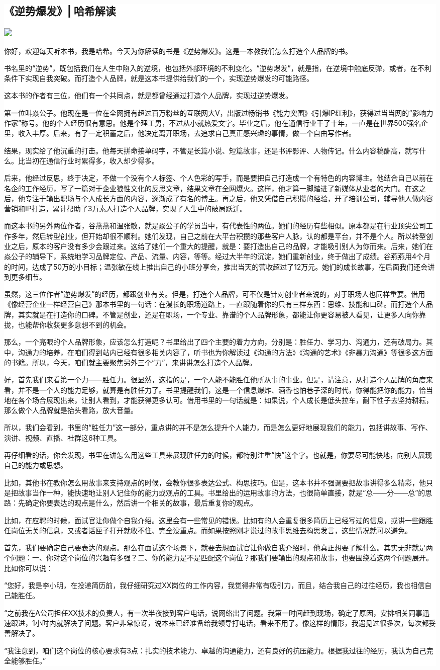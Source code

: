 ## 《逆势爆发》| 哈希解读

<img  src="https://piccdn.umiwi.com/uploader/image/ddarticle/2022120616/1793486535736241124/120616.jpeg" width="2879"/>



你好，欢迎每天听本书，我是哈希。今天为你解读的书是《逆势爆发》。这是一本教我们怎么打造个人品牌的书。

书名里的“逆势”，既包括我们在人生中陷入的逆境，也包括外部环境的不利变化。“逆势爆发”，就是指，在逆境中触底反弹，或者，在不利条件下实现自我突破。而打造个人品牌，就是这本书提供给我们的一个，实现逆势爆发的可能路径。

这本书的作者有三位，他们有一个共同点，就是都曾经通过打造个人品牌，实现过逆势爆发。

第一位叫焱公子。他现在是一位在全网拥有超过百万粉丝的互联网大V，出版过畅销书《能力突围》《引爆IP红利》，获得过当当网的“影响力作家”称号。他的个人经历很有意思。他是个理工男，不过从小就热爱文字。毕业之后，他在通信行业干了十年，一直是在世界500强名企里，收入丰厚。后来，有了一定积蓄之后，他决定离开职场，去追求自己真正感兴趣的事情，做一个自由写作者。

结果，现实给了他沉重的打击。他每天拼命接单码字，不管是长篇小说、短篇故事，还是书评影评、人物传记。什么内容稿酬高，就写什么。比当初在通信行业时累得多，收入却少得多。

后来，他经过反思，终于决定，不做一个没有个人标签、个人色彩的写手，而是要把自己打造成一个有特色的内容博主。他结合自己以前在名企的工作经历，写了一篇对于企业狼性文化的反思文章，结果文章在全网爆火。这样，他才算一脚踏进了新媒体从业者的大门。在这之后，他专注于输出职场与个人成长方面的内容，逐渐成了有名的博主。再之后，他又凭借自己积攒的经验，开了培训公司，辅导他人做内容营销和IP打造，累计帮助了3万素人打造个人品牌，实现了人生中的破局跃迁。

而这本书的另外两位作者，谷燕燕和温张敏，就是焱公子的学员当中，有代表性的两位。她们的经历有些相似。原本都是在行业顶尖公司工作多年，然后转型创业，但开始却很不顺利。她们发现，自己之前在大平台积攒的那些客户人脉，认的都是平台，并不是个人。所以转型创业之后，原本的客户没有多少会跟过来。这给了她们一个重大的提醒，就是：要打造出自己的品牌，才能吸引别人为你而来。后来，她们在焱公子的辅导下，系统地学习品牌定位、产品、流量、内容，等等。经过大半年的沉淀，她们重新创业，终于做出了成绩。谷燕燕用4个月的时间，达成了50万的小目标；温张敏在线上推出自己的小班分享会，推出当天的营收超过了12万元。她们的成长故事，在后面我们还会讲到更多细节。

虽然，这三位作者“逆势爆发”的经历，都跟创业有关。但是，打造个人品牌，可不仅是针对创业者来说的，对于职场人也同样重要。借用《像经营企业一样经营自己》那本书里的一句话：在漫长的职场道路上，一直跟随着你的只有三样东西：思维、技能和口碑。而打造个人品牌，其实就是在打造你的口碑。不管是创业，还是在职场，一个专业、靠谱的个人品牌形象，都能让你更容易被人看见，让更多人向你靠拢，也能帮你收获更多意想不到的机会。

那么，一个亮眼的个人品牌形象，应该怎么打造呢？书里给出了四个主要的着力方向，分别是：胜任力、学习力、沟通力，还有破局力。其中，沟通力的培养，在咱们得到站内已经有很多相关内容了，听书也为你解读过《沟通的方法》《沟通的艺术》《非暴力沟通》等很多这方面的书籍。所以，今天，咱们就主要聚焦另外三个“力”，来讲讲怎么打造个人品牌。



好，首先我们来看第一个力——胜任力。很显然，这指的是，一个人能不能胜任他所从事的事业。但是，请注意，从打造个人品牌的角度来看，并不是一个人的能力足够，就算是有胜任力了。书里提醒我们，这是一个信息爆炸、酒香也怕巷子深的时代，你得能把你的能力，恰当地在各个场合展现出来，让别人看到，才能获得更多认可。借用书里的一句话就是：如果说，个人成长是低头拉车，耐下性子去坚持耕耘，那么做个人品牌就是抬头看路，放大音量。

所以，我们会看到，书里的“胜任力”这一部分，重点讲的并不是怎么提升个人能力，而是怎么更好地展现我们的能力，包括讲故事、写作、演讲、视频、直播、社群这6种工具。

再仔细看的话，你会发现，书里在讲怎么用这些工具来展现胜任力的时候，都特别注重“快”这个字。也就是，你要尽可能快地，向别人展现自己的能力或思想。

比如，其他书在教你怎么用故事来支持观点的时候，会教你很多表达公式、构思技巧。但是，这本书并不强调要把故事讲得多么精彩，他只是把故事当作一种，能快速地让别人记住你的能力或观点的工具。书里给出的运用故事的方法，也很简单直接，就是“总——分——总”的思路：先确定你要表达的观点是什么，然后讲一个相关的故事，最后重复你的观点。

比如，在应聘的时候，面试官让你做个自我介绍。这里会有一些常见的错误。比如有的人会重复很多简历上已经写过的信息，或讲一些跟胜任岗位无关的信息，又或者话匣子打开就收不住、完全没重点。而如果按照刚才说过的故事思维去构思发言，这些情况就可以避免。

首先，我们要确定自己要表达的观点。那么在面试这个场景下，就要去想面试官让你做自我介绍时，他真正想要了解什么。其实无非就是两个问题：一、你对这个岗位的兴趣有多强？二、你的能力是不是匹配这个岗位？那我们要输出的观点和故事，也要围绕着这两个问题展开。比如你可以说：

“您好，我是李小明，在投递简历前，我仔细研究过XX岗位的工作内容，我觉得非常有吸引力，而且，结合我自己的过往经历，我也相信自己能胜任。

“之前我在A公司担任XX技术的负责人，有一次半夜接到客户电话，说网络出了问题。我第一时间赶到现场，确定了原因，安排相关同事迅速跟进，1小时内就解决了问题。客户非常惊讶，说本来已经准备给我领导打电话，看来不用了。像这样的情形，我遇见过很多次，每次都妥善解决了。

“我注意到，咱们这个岗位的核心要求有3点：扎实的技术能力、卓越的沟通能力，还有良好的抗压能力。根据我过往的经历，我认为自己完全能够胜任。”

